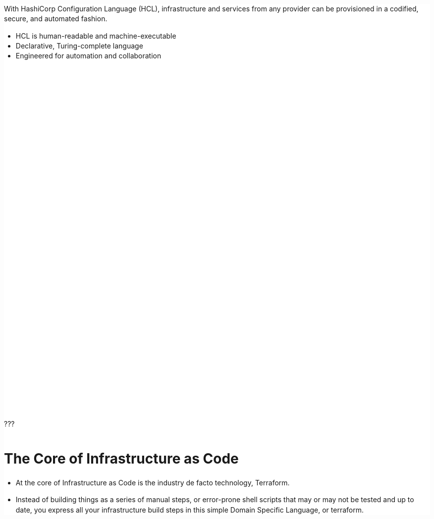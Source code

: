 With HashiCorp Configuration Language (HCL), infrastructure and services from any provider can be provisioned in a codified, secure, and automated fashion.
* HCL is human-readable and machine-executable
* Declarative, Turing-complete language
* Engineered for automation and collaboration 

![Sample Code](images/code_example.svg)

???
# The Core of Infrastructure as Code
- At the core of Infrastructure as Code is the industry de facto technology, Terraform.

- Instead of building things as a series of manual steps, or error-prone shell scripts that may or may not be tested and up to date, you express all your infrastructure build steps in this simple Domain Specific Language, or terraform. 
